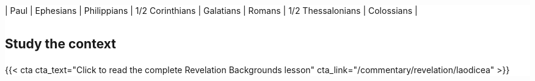 | Paul                     | Ephesians                                                          | Philippians                                   | 1/2 Corinthians                                                                     | Galatians                                                                                                          | Romans                                                                                     | 1/2 Thessalonians                                                                                 | Colossians                                                                                                                                                                      |


## Study the context

{{< cta cta_text="Click to read the complete Revelation Backgrounds lesson" cta_link="/commentary/revelation/laodicea" >}}
